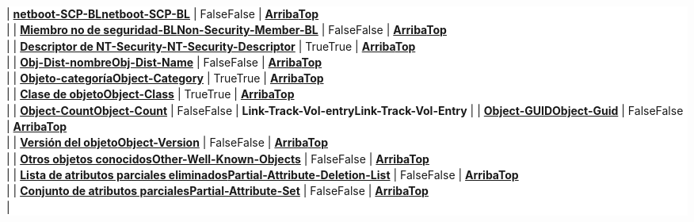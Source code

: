 | [<span data-ttu-id="2d09b-259">**netboot-SCP-BL**</span><span class="sxs-lookup"><span data-stu-id="2d09b-259">**netboot-SCP-BL**</span></span>](a-netbootscpbl.md)                                  | <span data-ttu-id="2d09b-260">False</span><span class="sxs-lookup"><span data-stu-id="2d09b-260">False</span></span>     | [<span data-ttu-id="2d09b-261">**Arriba**</span><span class="sxs-lookup"><span data-stu-id="2d09b-261">**Top**</span></span>](c-top.md)<br/> |
| [<span data-ttu-id="2d09b-262">**Miembro no de seguridad-BL**</span><span class="sxs-lookup"><span data-stu-id="2d09b-262">**Non-Security-Member-BL**</span></span>](a-nonsecuritymemberbl.md)                   | <span data-ttu-id="2d09b-263">False</span><span class="sxs-lookup"><span data-stu-id="2d09b-263">False</span></span>     | [<span data-ttu-id="2d09b-264">**Arriba**</span><span class="sxs-lookup"><span data-stu-id="2d09b-264">**Top**</span></span>](c-top.md)<br/> |
| [<span data-ttu-id="2d09b-265">**Descriptor de NT-Security-**</span><span class="sxs-lookup"><span data-stu-id="2d09b-265">**NT-Security-Descriptor**</span></span>](a-ntsecuritydescriptor.md)                  | <span data-ttu-id="2d09b-266">True</span><span class="sxs-lookup"><span data-stu-id="2d09b-266">True</span></span>      | [<span data-ttu-id="2d09b-267">**Arriba**</span><span class="sxs-lookup"><span data-stu-id="2d09b-267">**Top**</span></span>](c-top.md)<br/> |
| [<span data-ttu-id="2d09b-268">**Obj-Dist-nombre**</span><span class="sxs-lookup"><span data-stu-id="2d09b-268">**Obj-Dist-Name**</span></span>](a-distinguishedname.md)                              | <span data-ttu-id="2d09b-269">False</span><span class="sxs-lookup"><span data-stu-id="2d09b-269">False</span></span>     | [<span data-ttu-id="2d09b-270">**Arriba**</span><span class="sxs-lookup"><span data-stu-id="2d09b-270">**Top**</span></span>](c-top.md)<br/> |
| [<span data-ttu-id="2d09b-271">**Objeto-categoría**</span><span class="sxs-lookup"><span data-stu-id="2d09b-271">**Object-Category**</span></span>](a-objectcategory.md)                               | <span data-ttu-id="2d09b-272">True</span><span class="sxs-lookup"><span data-stu-id="2d09b-272">True</span></span>      | [<span data-ttu-id="2d09b-273">**Arriba**</span><span class="sxs-lookup"><span data-stu-id="2d09b-273">**Top**</span></span>](c-top.md)<br/> |
| [<span data-ttu-id="2d09b-274">**Clase de objeto**</span><span class="sxs-lookup"><span data-stu-id="2d09b-274">**Object-Class**</span></span>](a-objectclass.md)                                     | <span data-ttu-id="2d09b-275">True</span><span class="sxs-lookup"><span data-stu-id="2d09b-275">True</span></span>      | [<span data-ttu-id="2d09b-276">**Arriba**</span><span class="sxs-lookup"><span data-stu-id="2d09b-276">**Top**</span></span>](c-top.md)<br/> |
| [<span data-ttu-id="2d09b-277">**Object-Count**</span><span class="sxs-lookup"><span data-stu-id="2d09b-277">**Object-Count**</span></span>](a-objectcount.md)                                     | <span data-ttu-id="2d09b-278">False</span><span class="sxs-lookup"><span data-stu-id="2d09b-278">False</span></span>     | <span data-ttu-id="2d09b-279">**Link-Track-Vol-entry**</span><span class="sxs-lookup"><span data-stu-id="2d09b-279">**Link-Track-Vol-Entry**</span></span>        |
| [<span data-ttu-id="2d09b-280">**Object-GUID**</span><span class="sxs-lookup"><span data-stu-id="2d09b-280">**Object-Guid**</span></span>](a-objectguid.md)                                       | <span data-ttu-id="2d09b-281">False</span><span class="sxs-lookup"><span data-stu-id="2d09b-281">False</span></span>     | [<span data-ttu-id="2d09b-282">**Arriba**</span><span class="sxs-lookup"><span data-stu-id="2d09b-282">**Top**</span></span>](c-top.md)<br/> |
| [<span data-ttu-id="2d09b-283">**Versión del objeto**</span><span class="sxs-lookup"><span data-stu-id="2d09b-283">**Object-Version**</span></span>](a-objectversion.md)                                 | <span data-ttu-id="2d09b-284">False</span><span class="sxs-lookup"><span data-stu-id="2d09b-284">False</span></span>     | [<span data-ttu-id="2d09b-285">**Arriba**</span><span class="sxs-lookup"><span data-stu-id="2d09b-285">**Top**</span></span>](c-top.md)<br/> |
| [<span data-ttu-id="2d09b-286">**Otros objetos conocidos**</span><span class="sxs-lookup"><span data-stu-id="2d09b-286">**Other-Well-Known-Objects**</span></span>](a-otherwellknownobjects.md)               | <span data-ttu-id="2d09b-287">False</span><span class="sxs-lookup"><span data-stu-id="2d09b-287">False</span></span>     | [<span data-ttu-id="2d09b-288">**Arriba**</span><span class="sxs-lookup"><span data-stu-id="2d09b-288">**Top**</span></span>](c-top.md)<br/> |
| [<span data-ttu-id="2d09b-289">**Lista de atributos parciales eliminados**</span><span class="sxs-lookup"><span data-stu-id="2d09b-289">**Partial-Attribute-Deletion-List**</span></span>](a-partialattributedeletionlist.md) | <span data-ttu-id="2d09b-290">False</span><span class="sxs-lookup"><span data-stu-id="2d09b-290">False</span></span>     | [<span data-ttu-id="2d09b-291">**Arriba**</span><span class="sxs-lookup"><span data-stu-id="2d09b-291">**Top**</span></span>](c-top.md)<br/> |
| [<span data-ttu-id="2d09b-292">**Conjunto de atributos parciales**</span><span class="sxs-lookup"><span data-stu-id="2d09b-292">**Partial-Attribute-Set**</span></span>](a-partialattributeset.md)                    | <span data-ttu-id="2d09b-293">False</span><span class="sxs-lookup"><span data-stu-id="2d09b-293">False</span></span>     | [<span data-ttu-id="2d09b-294">**Arriba**</span><span class="sxs-lookup"><span data-stu-id="2d09b-294">**Top**</span></span>](c-top.md)<br/> |